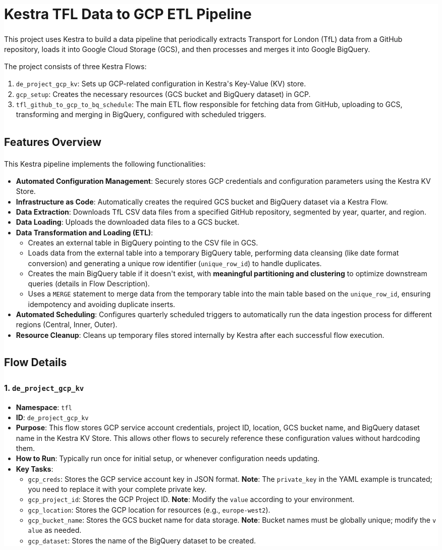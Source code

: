 # Kestra TFL Data to GCP ETL Pipeline

This project uses Kestra to build a data pipeline that periodically extracts Transport for London (TfL) data from a GitHub repository, loads it into Google Cloud Storage (GCS), and then processes and merges it into Google BigQuery.

The project consists of three Kestra Flows:

1.  `de_project_gcp_kv`: Sets up GCP-related configuration in Kestra's Key-Value (KV) store.
2.  `gcp_setup`: Creates the necessary resources (GCS bucket and BigQuery dataset) in GCP.
3.  `tfl_github_to_gcp_to_bq_schedule`: The main ETL flow responsible for fetching data from GitHub, uploading to GCS, transforming and merging in BigQuery, configured with scheduled triggers.

## Features Overview

This Kestra pipeline implements the following functionalities:

* **Automated Configuration Management**: Securely stores GCP credentials and configuration parameters using the Kestra KV Store.
* **Infrastructure as Code**: Automatically creates the required GCS bucket and BigQuery dataset via a Kestra Flow.
* **Data Extraction**: Downloads TfL CSV data files from a specified GitHub repository, segmented by year, quarter, and region.
* **Data Loading**: Uploads the downloaded data files to a GCS bucket.
* **Data Transformation and Loading (ETL)**:
    * Creates an external table in BigQuery pointing to the CSV file in GCS.
    * Loads data from the external table into a temporary BigQuery table, performing data cleansing (like date format conversion) and generating a unique row identifier (`unique_row_id`) to handle duplicates.
    * Creates the main BigQuery table if it doesn't exist, with **meaningful partitioning and clustering** to optimize downstream queries (details in Flow Description).
    * Uses a `MERGE` statement to merge data from the temporary table into the main table based on the `unique_row_id`, ensuring idempotency and avoiding duplicate inserts.
* **Automated Scheduling**: Configures quarterly scheduled triggers to automatically run the data ingestion process for different regions (Central, Inner, Outer).
* **Resource Cleanup**: Cleans up temporary files stored internally by Kestra after each successful flow execution.

## Flow Details

### 1. `de_project_gcp_kv`

* **Namespace**: `tfl`
* **ID**: `de_project_gcp_kv`
* **Purpose**: This flow stores GCP service account credentials, project ID, location, GCS bucket name, and BigQuery dataset name in the Kestra KV Store. This allows other flows to securely reference these configuration values without hardcoding them.
* **How to Run**: Typically run once for initial setup, or whenever configuration needs updating.
* **Key Tasks**:
    * `gcp_creds`: Stores the GCP service account key in JSON format. **Note**: The `private_key` in the YAML example is truncated; you need to replace it with your complete private key.
    * `gcp_project_id`: Stores the GCP Project ID. **Note**: Modify the `value` according to your environment.
    * `gcp_location`: Stores the GCP location for resources (e.g., `europe-west2`).
    * `gcp_bucket_name`: Stores the GCS bucket name for data storage. **Note**: Bucket names must be globally unique; modify the `value` as needed.
    * `gcp_dataset`: Stores the name of the BigQuery dataset to be created.
